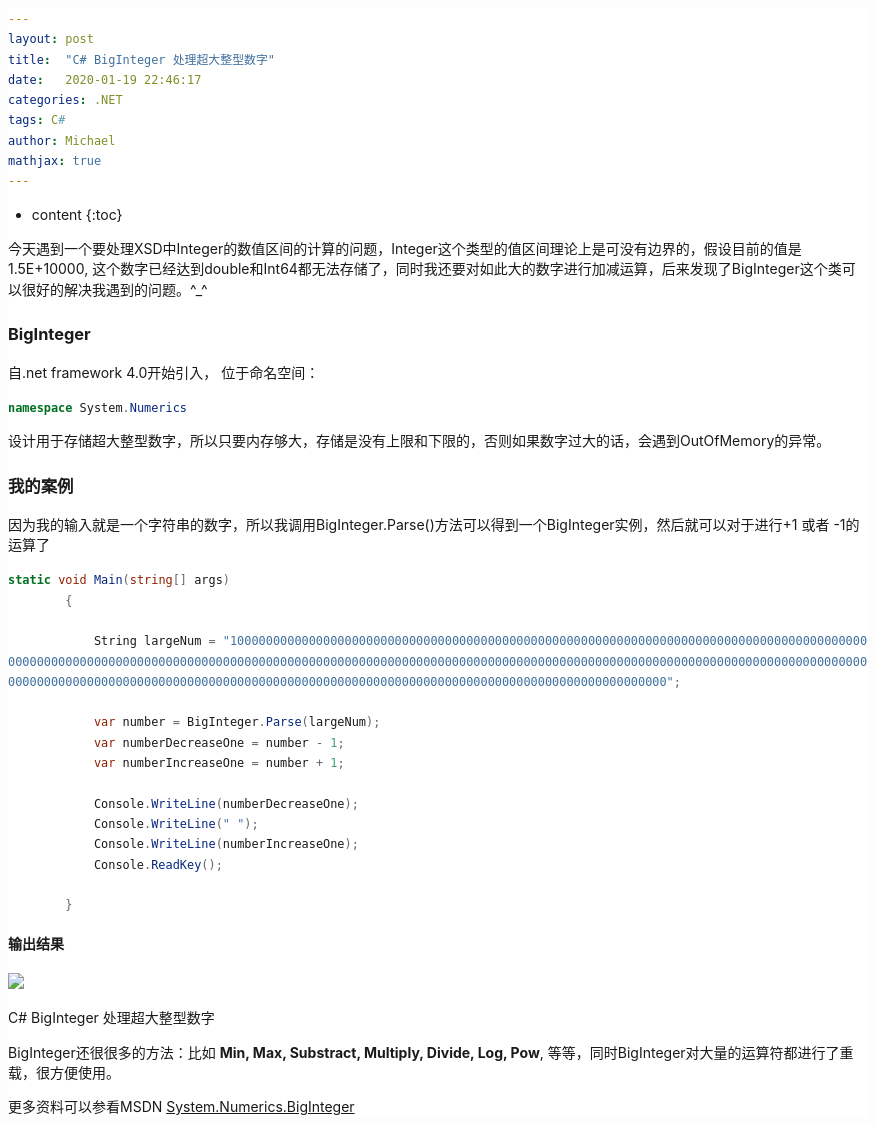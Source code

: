 ```yaml
---
layout: post
title:  "C# BigInteger 处理超大整型数字"
date:   2020-01-19 22:46:17
categories: .NET
tags: C#
author: Michael
mathjax: true
---
```


* content
{:toc}

今天遇到一个要处理XSD中Integer的数值区间的计算的问题，Integer这个类型的值区间理论上是可没有边界的，假设目前的值是1.5E+10000, 这个数字已经达到double和Int64都无法存储了，同时我还要对如此大的数字进行加减运算，后来发现了BigInteger这个类可以很好的解决我遇到的问题。^_^



### BigInteger
自.net framework 4.0开始引入， 位于命名空间：
```cs
namespace System.Numerics
```
设计用于存储超大整型数字，所以只要内存够大，存储是没有上限和下限的，否则如果数字过大的话，会遇到OutOfMemory的异常。

### 我的案例
因为我的输入就是一个字符串的数字，所以我调用BigInteger.Parse()方法可以得到一个BigInteger实例，然后就可以对于进行+1 或者 -1的运算了
```cs
static void Main(string[] args)
        {

            String largeNum = "1000000000000000000000000000000000000000000000000000000000000000000000000000000000000000000000000000000000000000000000000000000000000000000000000000000000000000000000000000000000000000000000000000000000000000000000000000000000000000000000000000000000000000000000000000000000000000000000000000000000000";

            var number = BigInteger.Parse(largeNum);
            var numberDecreaseOne = number - 1;
            var numberIncreaseOne = number + 1;

            Console.WriteLine(numberDecreaseOne);
            Console.WriteLine(" ");
            Console.WriteLine(numberIncreaseOne);
            Console.ReadKey();

        }
```
#### 输出结果
<img width="90%" src="https://yuanzhitang.github.io/images/Csharp-output-big-integer.png"/>


C# BigInteger 处理超大整型数字

BigInteger还很很多的方法：比如 **Min, Max, Substract, Multiply, Divide, Log, Pow**, 等等，同时BigInteger对大量的运算符都进行了重载，很方便使用。

更多资料可以参看MSDN [System.Numerics.BigInteger](https://docs.microsoft.com/en-us/dotnet/api/system.numerics.biginteger?redirectedfrom=MSDN&view=net-5.0)